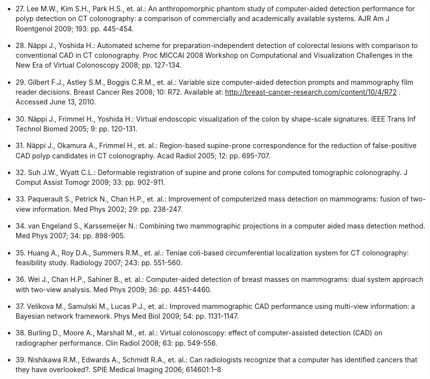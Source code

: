 
- 27\. Lee M.W., Kim S.H., Park H.S., et. al.: An anthropomorphic phantom study of computer-aided detection performance for polyp detection on CT colonography: a comparison of commercially and academically available systems. AJR Am J Roentgenol 2009; 193: pp. 445-454.


- 28\. Näppi J., Yoshida H.: Automated scheme for preparation-independent detection of colorectal lesions with comparison to conventional CAD in CT colonography. Proc MICCAI 2008 Workshop on Computational and Visualization Challenges in the New Era of Virtual Colonoscopy 2008; pp. 127-134.


- 29\. Gilbert F.J., Astley S.M., Boggis C.R.M., et. al.: Variable size computer-aided detection prompts and mammography film reader decisions. Breast Cancer Res 2008; 10: R72. Available at:  http://breast-cancer-research.com/content/10/4/R72  . Accessed June 13, 2010.


- 30\. Näppi J., Frimmel H., Yoshida H.: Virtual endoscopic visualization of the colon by shape-scale signatures. IEEE Trans Inf Technol Biomed 2005; 9: pp. 120-131.


- 31\. Näppi J., Okamura A., Frimmel H., et. al.: Region-based supine-prone correspondence for the reduction of false-positive CAD polyp candidates in CT colonography. Acad Radiol 2005; 12: pp. 695-707.


- 32\. Suh J.W., Wyatt C.L.: Deformable registration of supine and prone colons for computed tomographic colonography. J Comput Assist Tomogr 2009; 33: pp. 902-911.


- 33\. Paquerault S., Petrick N., Chan H.P., et. al.: Improvement of computerized mass detection on mammograms: fusion of two-view information. Med Phys 2002; 29: pp. 238-247.


- 34\. van Engeland S., Karssemeijer N.: Combining two mammographic projections in a computer aided mass detection method. Med Phys 2007; 34: pp. 898-905.


- 35\. Huang A., Roy D.A., Summers R.M., et. al.: Teniae coli-based circumferential localization system for CT colonography: feasibility study. Radiology 2007; 243: pp. 551-560.


- 36\. Wei J., Chan H.P., Sahiner B., et. al.: Computer-aided detection of breast masses on mammograms: dual system approach with two-view analysis. Med Phys 2009; 36: pp. 4451-4460.


- 37\. Velikova M., Samulski M., Lucas P.J., et. al.: Improved mammographic CAD performance using multi-view information: a Bayesian network framework. Phys Med Biol 2009; 54: pp. 1131-1147.


- 38\. Burling D., Moore A., Marshall M., et. al.: Virtual colonoscopy: effect of computer-assisted detection (CAD) on radiographer performance. Clin Radiol 2008; 63: pp. 549-556.


- 39\. Nishikawa R.M., Edwards A., Schmidt R.A., et. al.: Can radiologists recognize that a computer has identified cancers that they have overlooked?. SPIE Medical Imaging 2006; 614601:1–8